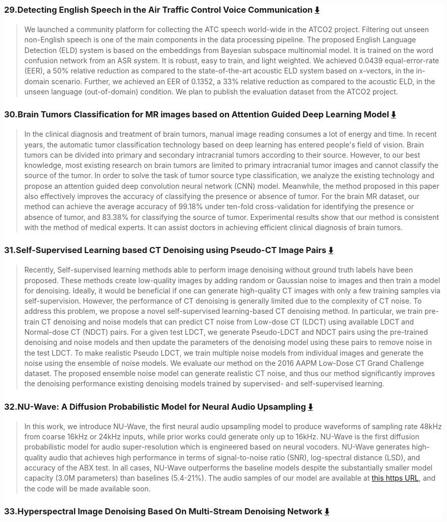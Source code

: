 ### 29.Detecting English Speech in the Air Traffic Control Voice Communication  [ :arrow_down: ](https://arxiv.org/pdf/2104.02332.pdf)
>  We launched a community platform for collecting the ATC speech world-wide in the ATCO2 project. Filtering out unseen non-English speech is one of the main components in the data processing pipeline. The proposed English Language Detection (ELD) system is based on the embeddings from Bayesian subspace multinomial model. It is trained on the word confusion network from an ASR system. It is robust, easy to train, and light weighted. We achieved 0.0439 equal-error-rate (EER), a 50% relative reduction as compared to the state-of-the-art acoustic ELD system based on x-vectors, in the in-domain scenario. Further, we achieved an EER of 0.1352, a 33% relative reduction as compared to the acoustic ELD, in the unseen language (out-of-domain) condition. We plan to publish the evaluation dataset from the ATCO2 project.      
### 30.Brain Tumors Classification for MR images based on Attention Guided Deep Learning Model  [ :arrow_down: ](https://arxiv.org/pdf/2104.02331.pdf)
>  In the clinical diagnosis and treatment of brain tumors, manual image reading consumes a lot of energy and time. In recent years, the automatic tumor classification technology based on deep learning has entered people's field of vision. Brain tumors can be divided into primary and secondary intracranial tumors according to their source. However, to our best knowledge, most existing research on brain tumors are limited to primary intracranial tumor images and cannot classify the source of the tumor. In order to solve the task of tumor source type classification, we analyze the existing technology and propose an attention guided deep convolution neural network (CNN) model. Meanwhile, the method proposed in this paper also effectively improves the accuracy of classifying the presence or absence of tumor. For the brain MR dataset, our method can achieve the average accuracy of 99.18% under ten-fold cross-validation for identifying the presence or absence of tumor, and 83.38% for classifying the source of tumor. Experimental results show that our method is consistent with the method of medical experts. It can assist doctors in achieving efficient clinical diagnosis of brain tumors.      
### 31.Self-Supervised Learning based CT Denoising using Pseudo-CT Image Pairs  [ :arrow_down: ](https://arxiv.org/pdf/2104.02326.pdf)
>  Recently, Self-supervised learning methods able to perform image denoising without ground truth labels have been proposed. These methods create low-quality images by adding random or Gaussian noise to images and then train a model for denoising. Ideally, it would be beneficial if one can generate high-quality CT images with only a few training samples via self-supervision. However, the performance of CT denoising is generally limited due to the complexity of CT noise. To address this problem, we propose a novel self-supervised learning-based CT denoising method. In particular, we train pre-train CT denoising and noise models that can predict CT noise from Low-dose CT (LDCT) using available LDCT and Normal-dose CT (NDCT) pairs. For a given test LDCT, we generate Pseudo-LDCT and NDCT pairs using the pre-trained denoising and noise models and then update the parameters of the denoising model using these pairs to remove noise in the test LDCT. To make realistic Pseudo LDCT, we train multiple noise models from individual images and generate the noise using the ensemble of noise models. We evaluate our method on the 2016 AAPM Low-Dose CT Grand Challenge dataset. The proposed ensemble noise model can generate realistic CT noise, and thus our method significantly improves the denoising performance existing denoising models trained by supervised- and self-supervised learning.      
### 32.NU-Wave: A Diffusion Probabilistic Model for Neural Audio Upsampling  [ :arrow_down: ](https://arxiv.org/pdf/2104.02321.pdf)
>  In this work, we introduce NU-Wave, the first neural audio upsampling model to produce waveforms of sampling rate 48kHz from coarse 16kHz or 24kHz inputs, while prior works could generate only up to 16kHz. NU-Wave is the first diffusion probabilistic model for audio super-resolution which is engineered based on neural vocoders. NU-Wave generates high-quality audio that achieves high performance in terms of signal-to-noise ratio (SNR), log-spectral distance (LSD), and accuracy of the ABX test. In all cases, NU-Wave outperforms the baseline models despite the substantially smaller model capacity (3.0M parameters) than baselines (5.4-21%). The audio samples of our model are available at <a class="link-external link-https" href="https://mindslab-ai.github.io/nuwave" rel="external noopener nofollow">this https URL</a>, and the code will be made available soon.      
### 33.Hyperspectral Image Denoising Based On Multi-Stream Denoising Network  [ :arrow_down: ](https://arxiv.org/pdf/2104.02304.pdf)